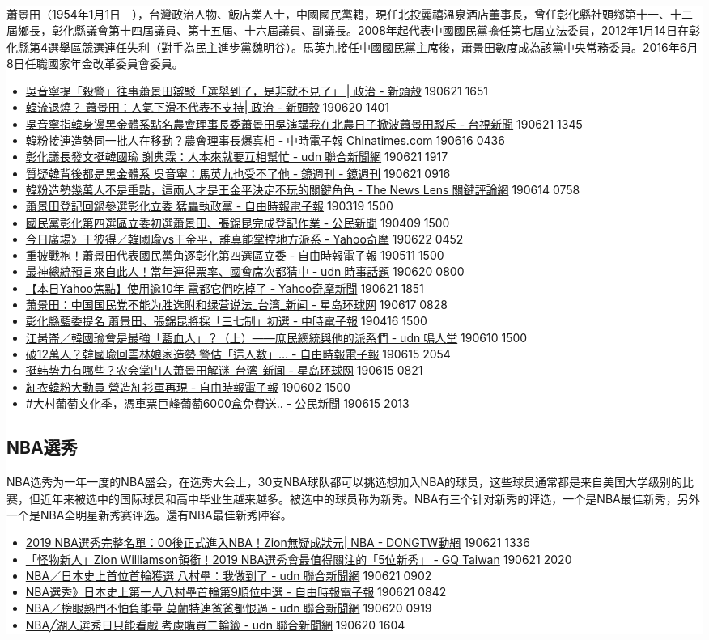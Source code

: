 蕭景田（1954年1月1日－），台灣政治人物、飯店業人士，中國國民黨籍，現任北投麗禧溫泉酒店董事長，曾任彰化縣社頭鄉第十一、十二屆鄉長，彰化縣議會第十四屆議員、第十五屆、十六屆議員、副議長。2008年起代表中國國民黨擔任第七屆立法委員，2012年1月14日在彰化縣第4選舉區競選連任失利（對手為民主進步黨魏明谷）。馬英九接任中國國民黨主席後，蕭景田數度成為該黨中央常務委員。2016年6月8日任職國家年金改革委員會委員。
- [吳音寧提「殺警」往事蕭景田辯駁「選舉到了，是非就不見了」 | 政治 - 新頭殼](https://newtalk.tw/news/view/2019-06-21/262885 "吳音寧提「殺警」往事蕭景田辯駁「選舉到了，是非就不見了」 | 政治 - 新頭殼") 190621 1651
- [韓流退燒？ 蕭景田：人氣下滑不代表不支持| 政治 - 新頭殼](https://newtalk.tw/news/view/2019-06-20/262318 "韓流退燒？ 蕭景田：人氣下滑不代表不支持| 政治 - 新頭殼") 190620 1401
- [吳音寧指韓身邊黑金體系點名農會理事長委蕭景田吳演講我在北農日子掀波蕭景田駁斥 - 台視新聞](https://www.ttv.com.tw/news/view/10806210012500I/575 "吳音寧指韓身邊黑金體系點名農會理事長委蕭景田吳演講我在北農日子掀波蕭景田駁斥 - 台視新聞") 190621 1345
- [韓粉接連造勢同一批人在移動？農會理事長爆真相 - 中時電子報 Chinatimes.com](https://www.chinatimes.com/realtimenews/20190616000751-260407 "韓粉接連造勢同一批人在移動？農會理事長爆真相 - 中時電子報 Chinatimes.com") 190616 0436
- [彰化議長發文挺韓國瑜 謝典霖：人本來就要互相幫忙 - udn 聯合新聞網](https://udn.com/news/story/6656/3885650 "彰化議長發文挺韓國瑜 謝典霖：人本來就要互相幫忙 - udn 聯合新聞網") 190621 1917
- [質疑韓背後都是黑金體系 吳音寧：馬英九也受不了他 - 鏡週刊 - 鏡週刊](https://www.mirrormedia.mg/story/20190621edi001 "質疑韓背後都是黑金體系 吳音寧：馬英九也受不了他 - 鏡週刊 - 鏡週刊") 190621 0916
- [韓粉造勢幾萬人不是重點，這兩人才是王金平決定不玩的關鍵角色 - The News Lens 關鍵評論網](https://www.thenewslens.com/article/120724 "韓粉造勢幾萬人不是重點，這兩人才是王金平決定不玩的關鍵角色 - The News Lens 關鍵評論網") 190614 0758
- [蕭景田登記回鍋參選彰化立委 猛轟執政黨 - 自由時報電子報](https://news.ltn.com.tw/news/politics/breakingnews/2731695 "蕭景田登記回鍋參選彰化立委 猛轟執政黨 - 自由時報電子報") 190319 1500
- [國民黨彰化第四選區立委初選蕭景田、張錦昆完成登記作業 - 公民新聞](https://www.peopo.org/news/401113 "國民黨彰化第四選區立委初選蕭景田、張錦昆完成登記作業 - 公民新聞") 190409 1500
- [今日廣場》王彼得／韓國瑜vs王金平，誰真能掌控地方派系 - Yahoo奇摩](https://tw.mobi.yahoo.com/news/%E4%BB%8A%E6%97%A5%E5%BB%A3%E5%A0%B4-%E7%8E%8B%E5%BD%BC%E5%BE%97-%E9%9F%93%E5%9C%8B%E7%91%9Cvs%E7%8E%8B%E9%87%91%E5%B9%B3-%E8%AA%B0%E7%9C%9F%E8%83%BD%E6%8E%8C%E6%8E%A7%E5%9C%B0%E6%96%B9%E6%B4%BE%E7%B3%BB-205243153.html "今日廣場》王彼得／韓國瑜vs王金平，誰真能掌控地方派系 - Yahoo奇摩") 190622 0452
- [重披戰袍！蕭景田代表國民黨角逐彰化第四選區立委 - 自由時報電子報](https://news.ltn.com.tw/news/politics/breakingnews/2787433 "重披戰袍！蕭景田代表國民黨角逐彰化第四選區立委 - 自由時報電子報") 190511 1500
- [最神總統預言來自此人！當年連得票率、國會席次都猜中 - udn 時事話題](https://theme.udn.com/theme/story/6773/3881975 "最神總統預言來自此人！當年連得票率、國會席次都猜中 - udn 時事話題") 190620 0800
- [【本日Yahoo焦點】使用逾10年 電都它們吃掉了 - Yahoo奇摩新聞](https://tw.news.yahoo.com/%E6%9C%AC%E6%97%A5-yahoo%E7%84%A6%E9%BB%9E%E4%BD%BF%E7%94%A8%E9%80%BE-10-%E5%B9%B4-%E9%9B%BB%E9%83%BD%E5%AE%83%E5%80%91%E5%90%83%E6%8E%89%E4%BA%86-105114612.html "【本日Yahoo焦點】使用逾10年 電都它們吃掉了 - Yahoo奇摩新聞") 190621 1851
- [萧景田：中国国民党不能为胜选附和绿营说法_台湾_新闻 - 星岛环球网](http://news.stnn.cc/hk_taiwan/2019/0617/644915.shtml "萧景田：中国国民党不能为胜选附和绿营说法_台湾_新闻 - 星岛环球网") 190617 0828
- [彰化縣藍委提名 蕭景田、張錦昆將採「三七制」初選 - 中時電子報](https://www.chinatimes.com/realtimenews/20190416004359-260407 "彰化縣藍委提名 蕭景田、張錦昆將採「三七制」初選 - 中時電子報") 190416 1500
- [江昺崙／韓國瑜會是最強「藍血人」？（上）——庶民總統與他的派系們 - udn 鳴人堂](https://opinion.udn.com/opinion/story/12705/3862334 "江昺崙／韓國瑜會是最強「藍血人」？（上）——庶民總統與他的派系們 - udn 鳴人堂") 190610 1500
- [破12萬人？韓國瑜回雲林娘家造勢 警估「這人數」… - 自由時報電子報](https://news.ltn.com.tw/news/politics/breakingnews/2823628 "破12萬人？韓國瑜回雲林娘家造勢 警估「這人數」… - 自由時報電子報") 190615 2054
- [挺韩势力有哪些？农会掌门人萧景田解谜_台湾_新闻 - 星岛环球网](http://news.stnn.cc/hk_taiwan/2019/0615/644585.shtml "挺韩势力有哪些？农会掌门人萧景田解谜_台湾_新闻 - 星岛环球网") 190615 0821
- [紅衣韓粉大動員 營造紅衫軍再現 - 自由時報電子報](https://news.ltn.com.tw/news/focus/paper/1293088 "紅衣韓粉大動員 營造紅衫軍再現 - 自由時報電子報") 190602 1500
- [#大村葡萄文化季，憑車票巨峰葡萄6000盒免費送.. - 公民新聞](https://www.peopo.org/news/411651 "#大村葡萄文化季，憑車票巨峰葡萄6000盒免費送.. - 公民新聞") 190615 2013

## NBA選秀

NBA选秀为一年一度的NBA盛会，在选秀大会上，30支NBA球队都可以挑选想加入NBA的球员，这些球员通常都是来自美国大学级别的比赛，但近年来被选中的国际球员和高中毕业生越来越多。被选中的球员称为新秀。NBA有三个针对新秀的评选，一个是NBA最佳新秀，另外一个是NBA全明星新秀赛评选。還有NBA最佳新秀陣容。
- [2019 NBA選秀完整名單：00後正式進入NBA！Zion無疑成狀元| NBA - DONGTW動網](https://www.dongtw.com/nba/20190621/959556.html "2019 NBA選秀完整名單：00後正式進入NBA！Zion無疑成狀元| NBA - DONGTW動網") 190621 1336
- [「怪物新人」Zion Williamson領銜！2019 NBA選秀會最值得關注的「5位新秀」 - GQ Taiwan](https://www.gq.com.tw/life/health/content-39915.html "「怪物新人」Zion Williamson領銜！2019 NBA選秀會最值得關注的「5位新秀」 - GQ Taiwan") 190621 2020
- [NBA／日本史上首位首輪獲選 八村壘：我做到了 - udn 聯合新聞網](https://udn.com/news/story/7002/3884364 "NBA／日本史上首位首輪獲選 八村壘：我做到了 - udn 聯合新聞網") 190621 0902
- [NBA選秀》日本史上第一人八村壘首輪第9順位中選 - 自由時報電子報](https://sports.ltn.com.tw/news/breakingnews/2829081 "NBA選秀》日本史上第一人八村壘首輪第9順位中選 - 自由時報電子報") 190621 0842
- [NBA／榜眼熱門不怕負能量 莫蘭特連爸爸都恨過 - udn 聯合新聞網](https://udn.com/news/story/7002/3882172 "NBA／榜眼熱門不怕負能量 莫蘭特連爸爸都恨過 - udn 聯合新聞網") 190620 0919
- [NBA╱湖人選秀日只能看戲 考慮購買二輪籤 - udn 聯合新聞網](https://udn.com/news/story/7002/3882953 "NBA╱湖人選秀日只能看戲 考慮購買二輪籤 - udn 聯合新聞網") 190620 1604